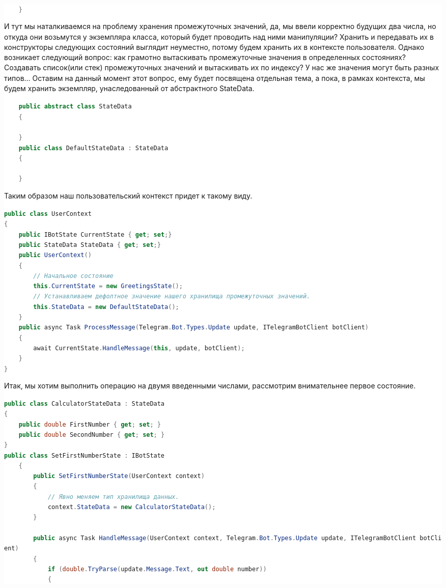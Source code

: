 ```cs
    }
```
И тут мы наталкиваемся на проблему хранения промежуточных значений, да, мы ввели корректно будущих два числа, но откуда они возьмутся у экземпляра класса, который будет проводить над ними манипуляции?
Хранить и передавать их в конструкторы следующих состояний выглядит неуместно, потому будем хранить их в контексте пользователя. Однако возникает следующий вопрос: как грамотно вытаскивать промежуточные значения в определенных состояниях? Создавать список(или стек) промежуточных значений и вытаскивать их по индексу? У нас же значения могут быть разных типов... Оставим на данный момент этот вопрос, ему будет посвящена отдельная тема, а пока, в рамках контекста, мы будем хранить экземпляр, унаследованный от абстрактного StateData.
```cs
    public abstract class StateData
    {

    }
    public class DefaultStateData : StateData
    {

    }
```
Таким образом наш пользовательский контекст придет к такому виду.
```cs
public class UserContext
{
    public IBotState CurrentState { get; set;}
    public StateData StateData { get; set;}
    public UserContext()
    {
        // Начальное состояние
        this.CurrentState = new GreetingsState();
        // Устанавливаем дефолтное значение нашего хранилища промежуточных значений. 
        this.StateData = new DefaultStateData();
    }
    public async Task ProcessMessage(Telegram.Bot.Types.Update update, ITelegramBotClient botClient)
    {
        await CurrentState.HandleMessage(this, update, botClient);
    }
}

```
Итак, мы хотим выполнить операцию на двумя введенными числами, рассмотрим внимательнее первое состояние.

```cs
public class CalculatorStateData : StateData
{
    public double FirstNumber { get; set; }
    public double SecondNumber { get; set; }
}
public class SetFirstNumberState : IBotState
    {
        public SetFirstNumberState(UserContext context)
        {
	        // Явно меняем тип хранилища данных.
            context.StateData = new CalculatorStateData();
        }

        public async Task HandleMessage(UserContext context, Telegram.Bot.Types.Update update, ITelegramBotClient botClient)
        {
            if (double.TryParse(update.Message.Text, out double number))
            {
```